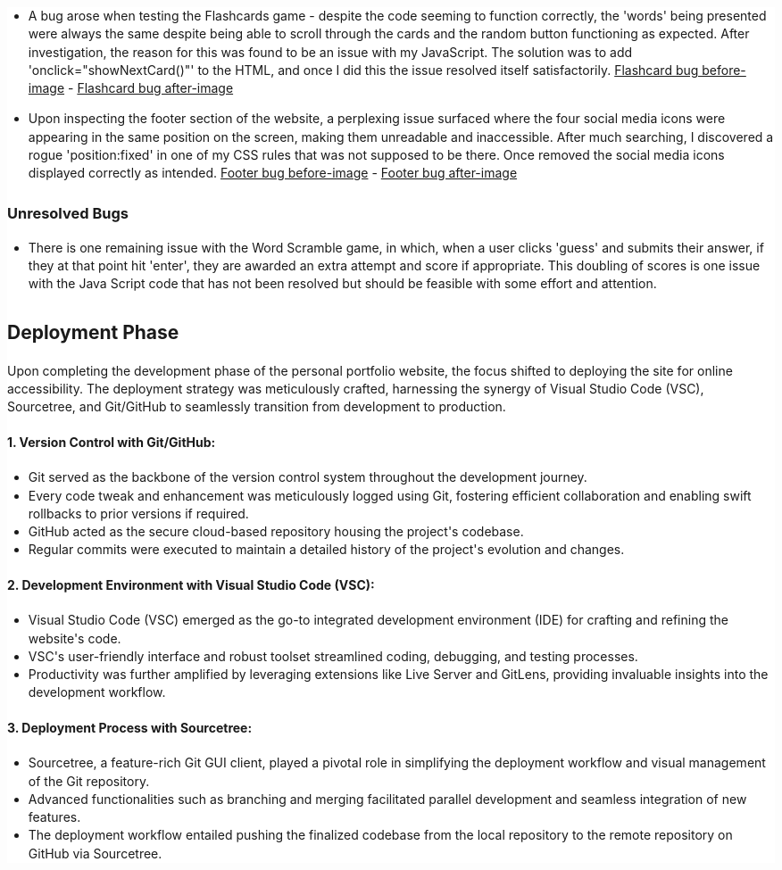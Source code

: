 - A bug arose when testing the Flashcards game - despite the code seeming to function correctly, the 'words' being presented were always the same despite being able to scroll through the cards and the random button functioning as expected. After investigation, the reason for this was found to be an issue with my JavaScript. The solution was to add 'onclick="showNextCard()"' to the HTML, and once I did this the issue resolved itself satisfactorily. [Flashcard bug before-image](https://raw.githubusercontent.com/DamianGillessen1989/que-padrisimo/main/docs/flashcard-bug-before.webp) - [Flashcard bug after-image](https://raw.githubusercontent.com/DamianGillessen1989/que-padrisimo/main/docs/flashcard-bug-after.webp)

- Upon inspecting the footer section of the website, a perplexing issue surfaced where the four social media icons were appearing in the same position on the screen, making them unreadable and inaccessible. After much searching, I discovered a rogue 'position:fixed' in one of my CSS rules that was not supposed to be there. Once removed the social media icons displayed correctly as intended. [Footer bug before-image](https://raw.githubusercontent.com/DamianGillessen1989/que-padrisimo/main/docs/footer-bug-before.webp) - [Footer bug after-image](https://raw.githubusercontent.com/DamianGillessen1989/que-padrisimo/main/docs/footer-bug-after.webp)

### Unresolved Bugs

- There is one remaining issue with the Word Scramble game, in which, when a user clicks 'guess' and submits their answer, if they at that point hit 'enter', they are awarded an extra attempt and score if appropriate. This doubling of scores is one issue with the Java Script code that has not been resolved but should be feasible with some effort and attention.

## Deployment Phase

Upon completing the development phase of the personal portfolio website, the focus shifted to deploying the site for online accessibility. The deployment strategy was meticulously crafted, harnessing the synergy of Visual Studio Code (VSC), Sourcetree, and Git/GitHub to seamlessly transition from development to production.

#### 1. Version Control with Git/GitHub:

- Git served as the backbone of the version control system throughout the development journey.
- Every code tweak and enhancement was meticulously logged using Git, fostering efficient collaboration and enabling swift rollbacks to prior versions if required.
- GitHub acted as the secure cloud-based repository housing the project's codebase.
- Regular commits were executed to maintain a detailed history of the project's evolution and changes.

#### 2. Development Environment with Visual Studio Code (VSC):

- Visual Studio Code (VSC) emerged as the go-to integrated development environment (IDE) for crafting and refining the website's code.
- VSC's user-friendly interface and robust toolset streamlined coding, debugging, and testing processes.
- Productivity was further amplified by leveraging extensions like Live Server and GitLens, providing invaluable insights into the development workflow.

#### 3. Deployment Process with Sourcetree:

- Sourcetree, a feature-rich Git GUI client, played a pivotal role in simplifying the deployment workflow and visual management of the Git repository.
- Advanced functionalities such as branching and merging facilitated parallel development and seamless integration of new features.
- The deployment workflow entailed pushing the finalized codebase from the local repository to the remote repository on GitHub via Sourcetree.
